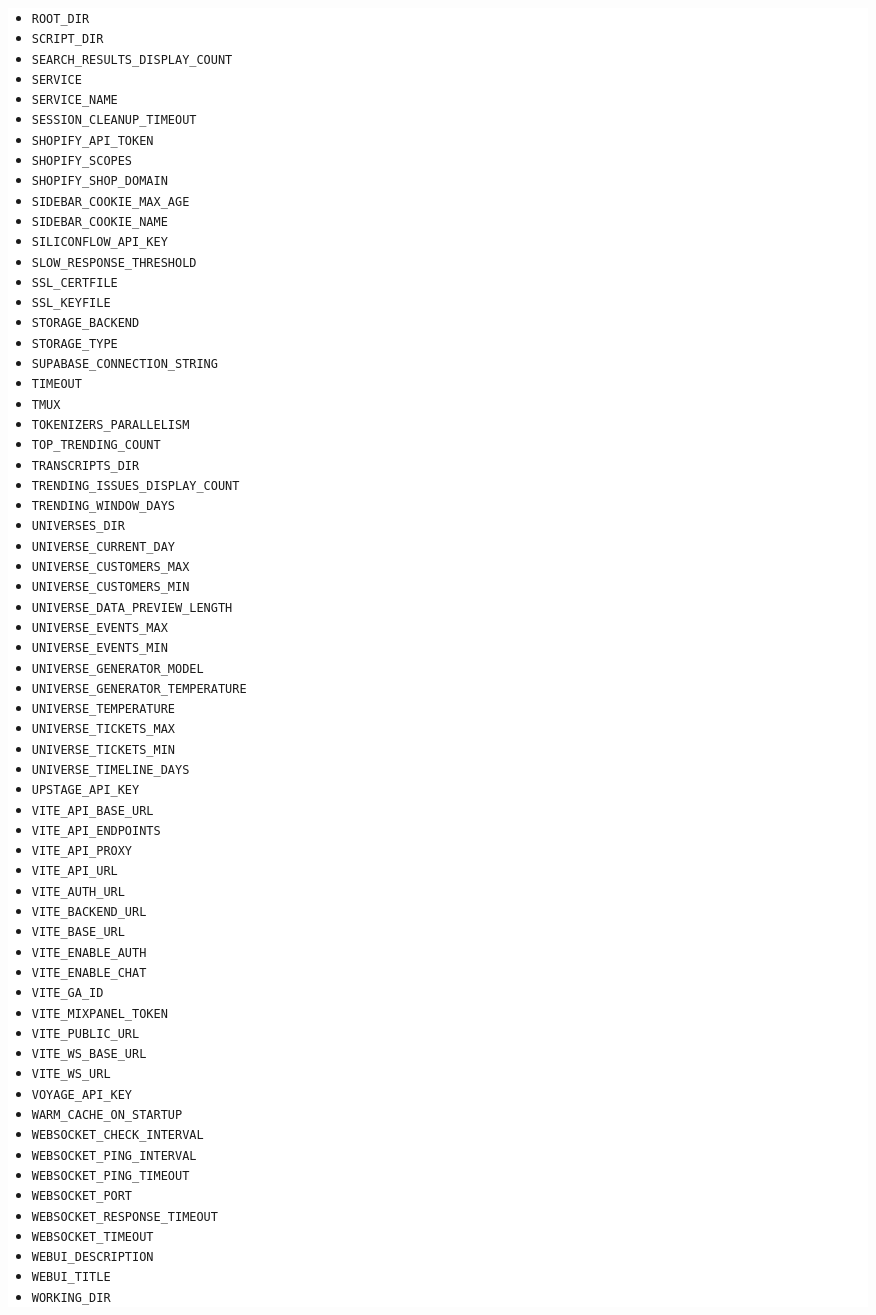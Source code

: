 - `ROOT_DIR`
- `SCRIPT_DIR`
- `SEARCH_RESULTS_DISPLAY_COUNT`
- `SERVICE`
- `SERVICE_NAME`
- `SESSION_CLEANUP_TIMEOUT`
- `SHOPIFY_API_TOKEN`
- `SHOPIFY_SCOPES`
- `SHOPIFY_SHOP_DOMAIN`
- `SIDEBAR_COOKIE_MAX_AGE`
- `SIDEBAR_COOKIE_NAME`
- `SILICONFLOW_API_KEY`
- `SLOW_RESPONSE_THRESHOLD`
- `SSL_CERTFILE`
- `SSL_KEYFILE`
- `STORAGE_BACKEND`
- `STORAGE_TYPE`
- `SUPABASE_CONNECTION_STRING`
- `TIMEOUT`
- `TMUX`
- `TOKENIZERS_PARALLELISM`
- `TOP_TRENDING_COUNT`
- `TRANSCRIPTS_DIR`
- `TRENDING_ISSUES_DISPLAY_COUNT`
- `TRENDING_WINDOW_DAYS`
- `UNIVERSES_DIR`
- `UNIVERSE_CURRENT_DAY`
- `UNIVERSE_CUSTOMERS_MAX`
- `UNIVERSE_CUSTOMERS_MIN`
- `UNIVERSE_DATA_PREVIEW_LENGTH`
- `UNIVERSE_EVENTS_MAX`
- `UNIVERSE_EVENTS_MIN`
- `UNIVERSE_GENERATOR_MODEL`
- `UNIVERSE_GENERATOR_TEMPERATURE`
- `UNIVERSE_TEMPERATURE`
- `UNIVERSE_TICKETS_MAX`
- `UNIVERSE_TICKETS_MIN`
- `UNIVERSE_TIMELINE_DAYS`
- `UPSTAGE_API_KEY`
- `VITE_API_BASE_URL`
- `VITE_API_ENDPOINTS`
- `VITE_API_PROXY`
- `VITE_API_URL`
- `VITE_AUTH_URL`
- `VITE_BACKEND_URL`
- `VITE_BASE_URL`
- `VITE_ENABLE_AUTH`
- `VITE_ENABLE_CHAT`
- `VITE_GA_ID`
- `VITE_MIXPANEL_TOKEN`
- `VITE_PUBLIC_URL`
- `VITE_WS_BASE_URL`
- `VITE_WS_URL`
- `VOYAGE_API_KEY`
- `WARM_CACHE_ON_STARTUP`
- `WEBSOCKET_CHECK_INTERVAL`
- `WEBSOCKET_PING_INTERVAL`
- `WEBSOCKET_PING_TIMEOUT`
- `WEBSOCKET_PORT`
- `WEBSOCKET_RESPONSE_TIMEOUT`
- `WEBSOCKET_TIMEOUT`
- `WEBUI_DESCRIPTION`
- `WEBUI_TITLE`
- `WORKING_DIR`